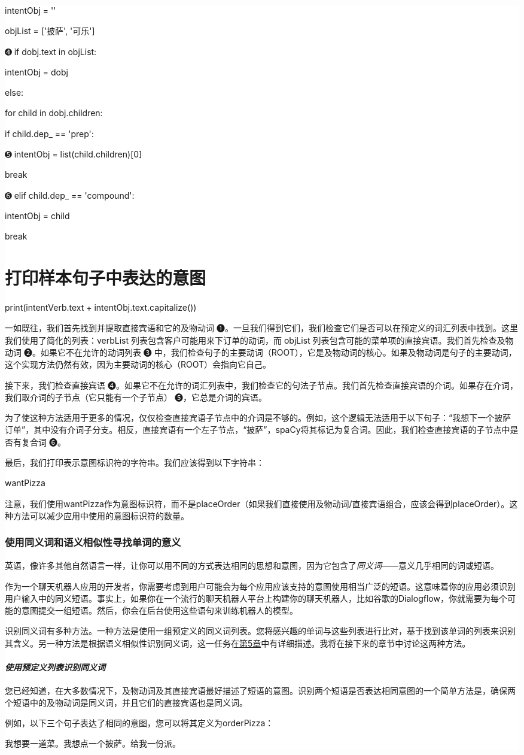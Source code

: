 intentObj = ''

objList = ['披萨', '可乐']

➍ if dobj.text in objList:

intentObj = dobj

else:

for child in dobj.children:

if child.dep_ == 'prep':

➎ intentObj = list(child.children)[0]

break

➏ elif child.dep_ == 'compound':

intentObj = child

break

# 打印样本句子中表达的意图

print(intentVerb.text + intentObj.text.capitalize())

一如既往，我们首先找到并提取直接宾语和它的及物动词 ➊。一旦我们得到它们，我们检查它们是否可以在预定义的词汇列表中找到。这里我们使用了简化的列表：verbList 列表包含客户可能用来下订单的动词，而 objList 列表包含可能的菜单项的直接宾语。我们首先检查及物动词 ➋。如果它不在允许的动词列表 ➌ 中，我们检查句子的主要动词（ROOT），它是及物动词的核心。如果及物动词是句子的主要动词，这个实现方法仍然有效，因为主要动词的核心（ROOT）会指向它自己。

接下来，我们检查直接宾语 ➍。如果它不在允许的词汇列表中，我们检查它的句法子节点。我们首先检查直接宾语的介词。如果存在介词，我们取介词的子节点（它只能有一个子节点） ➎，它总是介词的宾语。

为了使这种方法适用于更多的情况，仅仅检查直接宾语子节点中的介词是不够的。例如，这个逻辑无法适用于以下句子：“我想下一个披萨订单”，其中没有介词子分支。相反，直接宾语有一个左子节点，“披萨”，spaCy将其标记为复合词。因此，我们检查直接宾语的子节点中是否有复合词 ➏。

最后，我们打印表示意图标识符的字符串。我们应该得到以下字符串：

wantPizza

注意，我们使用wantPizza作为意图标识符，而不是placeOrder（如果我们直接使用及物动词/直接宾语组合，应该会得到placeOrder）。这种方法可以减少应用中使用的意图标识符的数量。

### **使用同义词和语义相似性寻找单词的意义**

英语，像许多其他自然语言一样，让你可以用不同的方式表达相同的思想和意图，因为它包含了*同义词*——意义几乎相同的词或短语。

作为一个聊天机器人应用的开发者，你需要考虑到用户可能会为每个应用应该支持的意图使用相当广泛的短语。这意味着你的应用必须识别用户输入中的同义短语。事实上，如果你在一个流行的聊天机器人平台上构建你的聊天机器人，比如谷歌的Dialogflow，你就需要为每个可能的意图提交一组短语。然后，你会在后台使用这些语句来训练机器人的模型。

识别同义词有多种方法。一种方法是使用一组预定义的同义词列表。您将感兴趣的单词与这些列表进行比对，基于找到该单词的列表来识别其含义。另一种方法是根据语义相似性识别同义词，这一任务在[第5章](../Text/ch05.xhtml#ch05)中有详细描述。我将在接下来的章节中讨论这两种方法。

#### ***使用预定义列表识别同义词***

您已经知道，在大多数情况下，及物动词及其直接宾语最好描述了短语的意图。识别两个短语是否表达相同意图的一个简单方法是，确保两个短语中的及物动词是同义词，并且它们的直接宾语也是同义词。

例如，以下三个句子表达了相同的意图，您可以将其定义为orderPizza：

我想要一道菜。我想点一个披萨。给我一份派。
